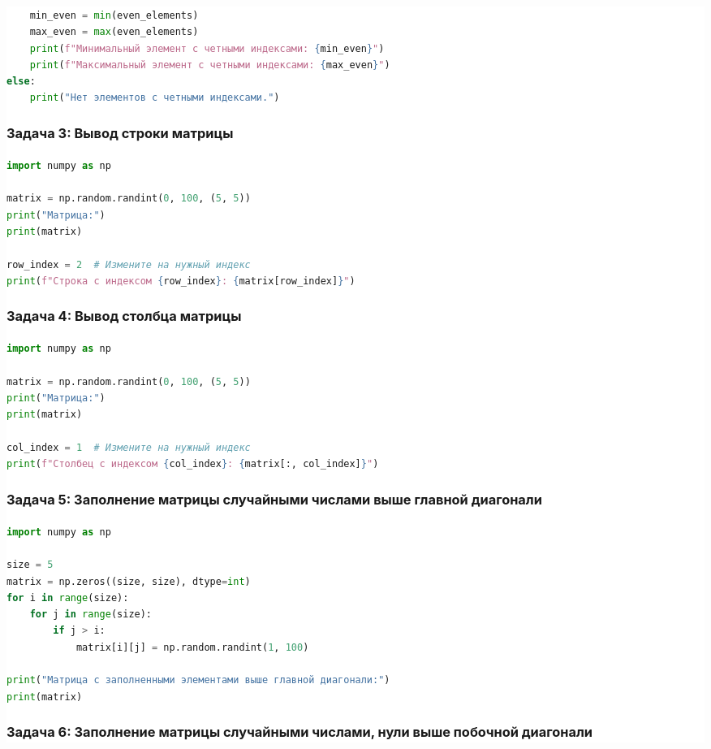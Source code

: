 ```python
    min_even = min(even_elements)
    max_even = max(even_elements)
    print(f"Минимальный элемент с четными индексами: {min_even}")
    print(f"Максимальный элемент с четными индексами: {max_even}")
else:
    print("Нет элементов с четными индексами.")
```

### Задача 3: Вывод строки матрицы

```python
import numpy as np

matrix = np.random.randint(0, 100, (5, 5))
print("Матрица:")
print(matrix)

row_index = 2  # Измените на нужный индекс
print(f"Строка с индексом {row_index}: {matrix[row_index]}")
```

### Задача 4: Вывод столбца матрицы

```python
import numpy as np

matrix = np.random.randint(0, 100, (5, 5))
print("Матрица:")
print(matrix)

col_index = 1  # Измените на нужный индекс
print(f"Столбец с индексом {col_index}: {matrix[:, col_index]}")
```

### Задача 5: Заполнение матрицы случайными числами выше главной диагонали

```python
import numpy as np

size = 5
matrix = np.zeros((size, size), dtype=int)
for i in range(size):
    for j in range(size):
        if j > i:
            matrix[i][j] = np.random.randint(1, 100)

print("Матрица с заполненными элементами выше главной диагонали:")
print(matrix)
```

### Задача 6: Заполнение матрицы случайными числами, нули выше побочной диагонали
